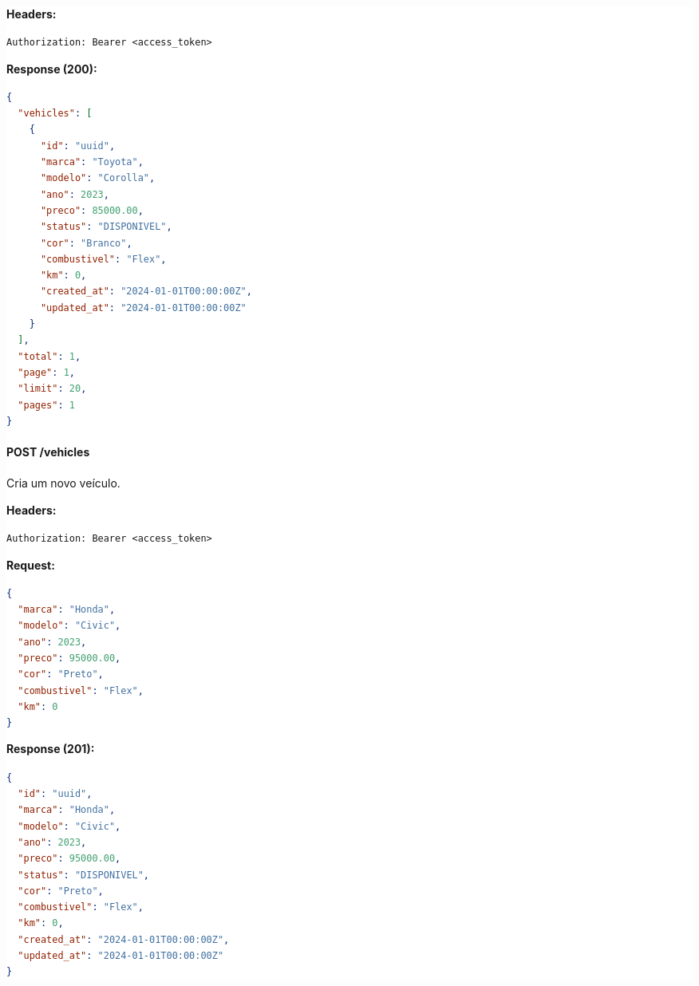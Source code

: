**Headers:**
```http
Authorization: Bearer <access_token>
```

**Response (200):**
```json
{
  "vehicles": [
    {
      "id": "uuid",
      "marca": "Toyota",
      "modelo": "Corolla",
      "ano": 2023,
      "preco": 85000.00,
      "status": "DISPONIVEL",
      "cor": "Branco",
      "combustivel": "Flex",
      "km": 0,
      "created_at": "2024-01-01T00:00:00Z",
      "updated_at": "2024-01-01T00:00:00Z"
    }
  ],
  "total": 1,
  "page": 1,
  "limit": 20,
  "pages": 1
}
```

#### POST /vehicles
Cria um novo veículo.

**Headers:**
```http
Authorization: Bearer <access_token>
```

**Request:**
```json
{
  "marca": "Honda",
  "modelo": "Civic",
  "ano": 2023,
  "preco": 95000.00,
  "cor": "Preto",
  "combustivel": "Flex",
  "km": 0
}
```

**Response (201):**
```json
{
  "id": "uuid",
  "marca": "Honda",
  "modelo": "Civic",
  "ano": 2023,
  "preco": 95000.00,
  "status": "DISPONIVEL",
  "cor": "Preto",
  "combustivel": "Flex",
  "km": 0,
  "created_at": "2024-01-01T00:00:00Z",
  "updated_at": "2024-01-01T00:00:00Z"
}
```
